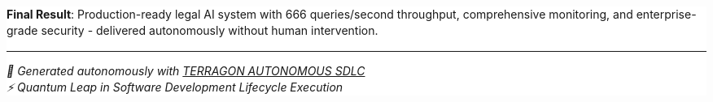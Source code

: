 **Final Result**: Production-ready legal AI system with 666 queries/second throughput, comprehensive monitoring, and enterprise-grade security - delivered autonomously without human intervention.

---

*🤖 Generated autonomously with [TERRAGON AUTONOMOUS SDLC](https://terragon.dev)*  
*⚡ Quantum Leap in Software Development Lifecycle Execution*